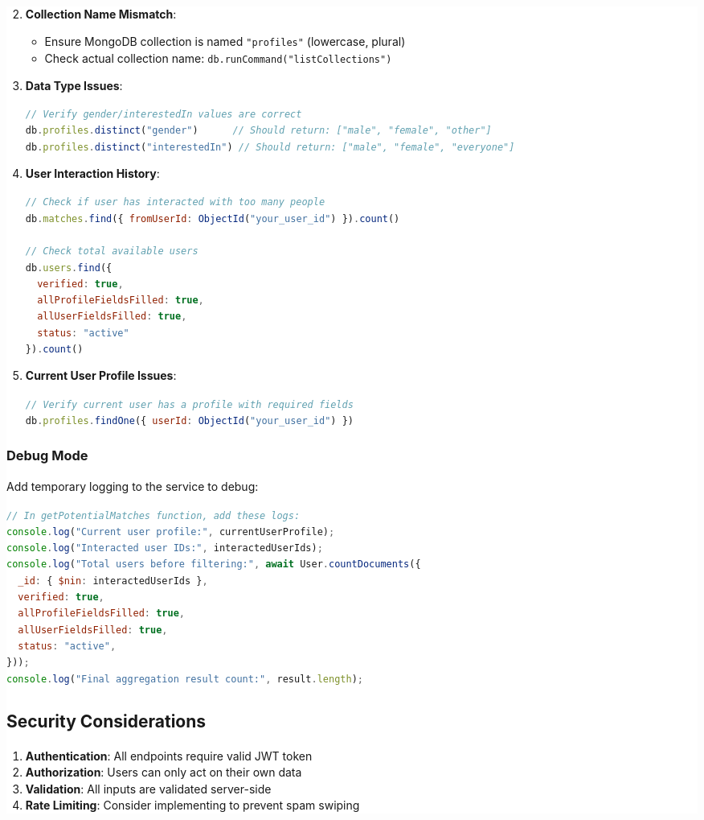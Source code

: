 2. **Collection Name Mismatch**:
   - Ensure MongoDB collection is named `"profiles"` (lowercase, plural)
   - Check actual collection name: `db.runCommand("listCollections")`

3. **Data Type Issues**:
   ```javascript
   // Verify gender/interestedIn values are correct
   db.profiles.distinct("gender")      // Should return: ["male", "female", "other"]
   db.profiles.distinct("interestedIn") // Should return: ["male", "female", "everyone"]
   ```

4. **User Interaction History**:
   ```javascript
   // Check if user has interacted with too many people
   db.matches.find({ fromUserId: ObjectId("your_user_id") }).count()
   
   // Check total available users
   db.users.find({ 
     verified: true,
     allProfileFieldsFilled: true,
     allUserFieldsFilled: true,
     status: "active"
   }).count()
   ```

5. **Current User Profile Issues**:
   ```javascript
   // Verify current user has a profile with required fields
   db.profiles.findOne({ userId: ObjectId("your_user_id") })
   ```

### Debug Mode

Add temporary logging to the service to debug:

```javascript
// In getPotentialMatches function, add these logs:
console.log("Current user profile:", currentUserProfile);
console.log("Interacted user IDs:", interactedUserIds);
console.log("Total users before filtering:", await User.countDocuments({
  _id: { $nin: interactedUserIds },
  verified: true,
  allProfileFieldsFilled: true,
  allUserFieldsFilled: true,
  status: "active",
}));
console.log("Final aggregation result count:", result.length);
```

## Security Considerations

1. **Authentication**: All endpoints require valid JWT token
2. **Authorization**: Users can only act on their own data
3. **Validation**: All inputs are validated server-side
4. **Rate Limiting**: Consider implementing to prevent spam swiping
